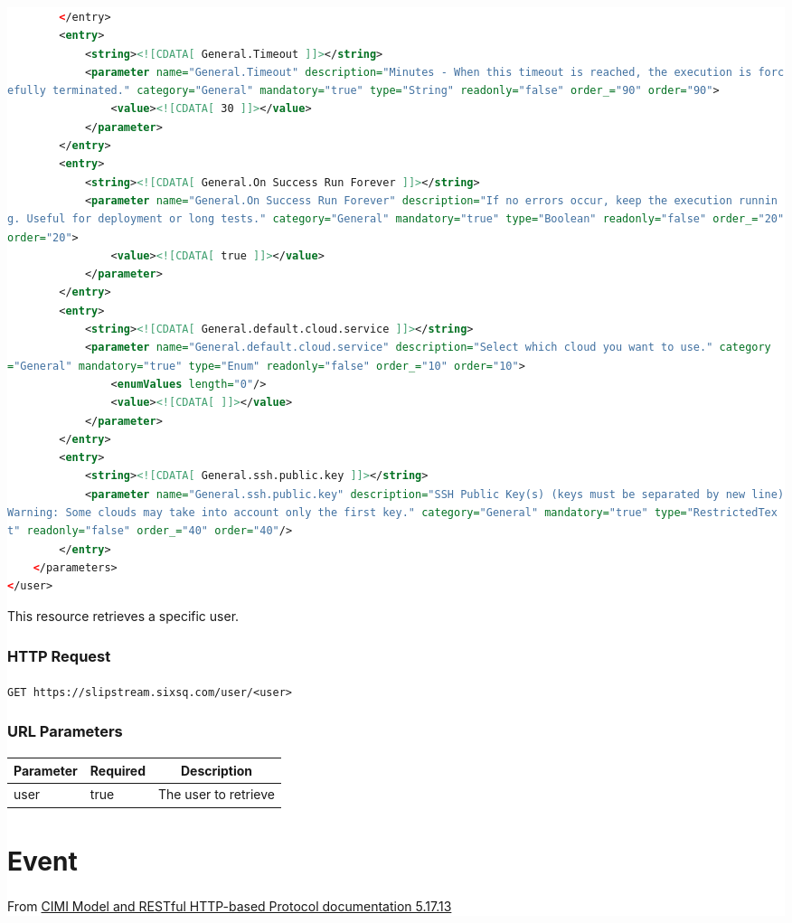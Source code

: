 ```xml
		</entry>
		<entry>
			<string><![CDATA[ General.Timeout ]]></string>
			<parameter name="General.Timeout" description="Minutes - When this timeout is reached, the execution is forcefully terminated." category="General" mandatory="true" type="String" readonly="false" order_="90" order="90">
				<value><![CDATA[ 30 ]]></value>
			</parameter>
		</entry>
		<entry>
			<string><![CDATA[ General.On Success Run Forever ]]></string>
			<parameter name="General.On Success Run Forever" description="If no errors occur, keep the execution running. Useful for deployment or long tests." category="General" mandatory="true" type="Boolean" readonly="false" order_="20" order="20">
				<value><![CDATA[ true ]]></value>
			</parameter>
		</entry>
		<entry>
			<string><![CDATA[ General.default.cloud.service ]]></string>
			<parameter name="General.default.cloud.service" description="Select which cloud you want to use." category="General" mandatory="true" type="Enum" readonly="false" order_="10" order="10">
				<enumValues length="0"/>
				<value><![CDATA[ ]]></value>
			</parameter>
		</entry>
		<entry>
			<string><![CDATA[ General.ssh.public.key ]]></string>
			<parameter name="General.ssh.public.key" description="SSH Public Key(s) (keys must be separated by new line) Warning: Some clouds may take into account only the first key." category="General" mandatory="true" type="RestrictedText" readonly="false" order_="40" order="40"/>
		</entry>
	</parameters>
</user>
```

This resource retrieves a specific user.

### HTTP Request

`GET https://slipstream.sixsq.com/user/<user>`

### URL Parameters

Parameter | Required | Description
--------- | -------- | -----------
user | true | The user to retrieve

# Event

From [CIMI Model and RESTful HTTP-based Protocol documentation 5.17.13](http://dmtf.org/sites/default/files/standards/documents/DSP0263_1.0.1.pdf)
